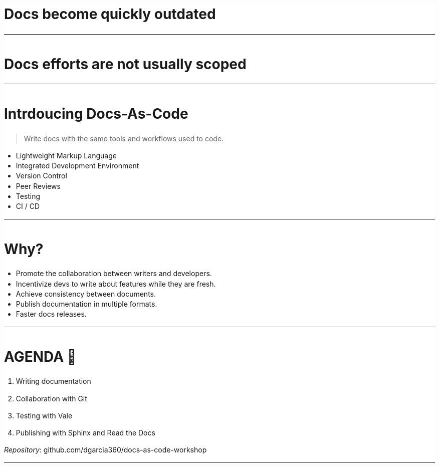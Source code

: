 


# Docs become quickly outdated

---



# Docs efforts are not usually scoped

---



# Intrdoucing Docs-As-Code

 > Write docs with the same tools and workflows used to code.

- Lightweight Markup Language
- Integrated Development Environment
- Version Control
- Peer Reviews
- Testing
- CI / CD

---



# Why?

- Promote the collaboration between writers and developers.
- Incentivize devs to write about features while they are fresh.
- Achieve consistency between documents.
- Publish documentation in multiple formats.
- Faster docs releases.

---

# **AGENDA** 🍕

1. Writing documentation

2. Collaboration with Git

3. Testing with Vale

4. Publishing with Sphinx and Read the Docs


*Repository*: github.com/dgarcia360/docs-as-code-workshop

---
